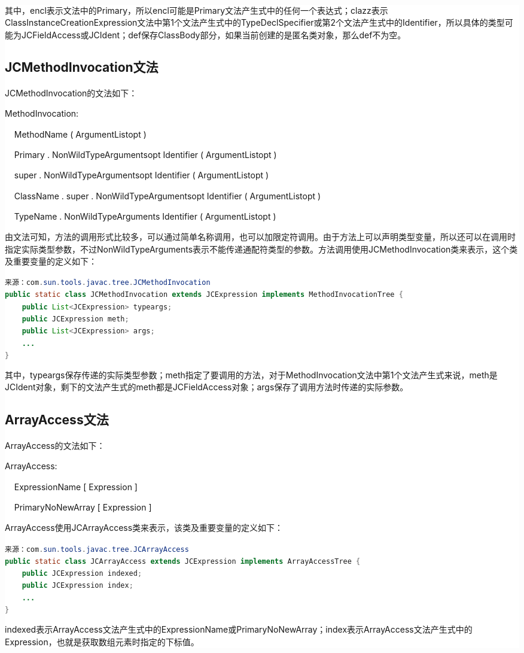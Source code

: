 其中，encl表示文法中的Primary，所以encl可能是Primary文法产生式中的任何一个表达式；clazz表示ClassInstanceCreationExpression文法中第1个文法产生式中的TypeDeclSpecifier或第2个文法产生式中的Identifier，所以具体的类型可能为JCFieldAccess或JCIdent；def保存ClassBody部分，如果当前创建的是匿名类对象，那么def不为空。

## JCMethodInvocation文法

JCMethodInvocation的文法如下：

MethodInvocation:

    MethodName \( ArgumentListopt \)

    Primary . NonWildTypeArgumentsopt Identifier \( ArgumentListopt \)

    super . NonWildTypeArgumentsopt Identifier \( ArgumentListopt \)

    ClassName . super . NonWildTypeArgumentsopt Identifier \( ArgumentListopt \)

    TypeName . NonWildTypeArguments Identifier \( ArgumentListopt \)

由文法可知，方法的调用形式比较多，可以通过简单名称调用，也可以加限定符调用。由于方法上可以声明类型变量，所以还可以在调用时指定实际类型参数，不过NonWildTypeArguments表示不能传递通配符类型的参数。方法调用使用JCMethodInvocation类来表示，这个类及重要变量的定义如下：

```java
来源：com.sun.tools.javac.tree.JCMethodInvocation 
public static class JCMethodInvocation extends JCExpression implements MethodInvocationTree {
    public List<JCExpression> typeargs;
    public JCExpression meth;
    public List<JCExpression> args;
    ...
}
```

其中，typeargs保存传递的实际类型参数；meth指定了要调用的方法，对于MethodInvocation文法中第1个文法产生式来说，meth是JCIdent对象，剩下的文法产生式的meth都是JCFieldAccess对象；args保存了调用方法时传递的实际参数。

## ArrayAccess文法

ArrayAccess的文法如下：

ArrayAccess:

    ExpressionName \[ Expression \]

    PrimaryNoNewArray \[ Expression \]

ArrayAccess使用JCArrayAccess类来表示，该类及重要变量的定义如下：

```java
来源：com.sun.tools.javac.tree.JCArrayAccess 
public static class JCArrayAccess extends JCExpression implements ArrayAccessTree {
    public JCExpression indexed;
    public JCExpression index;
    ...
}
```

indexed表示ArrayAccess文法产生式中的ExpressionName或PrimaryNoNewArray；index表示ArrayAccess文法产生式中的Expression，也就是获取数组元素时指定的下标值。
